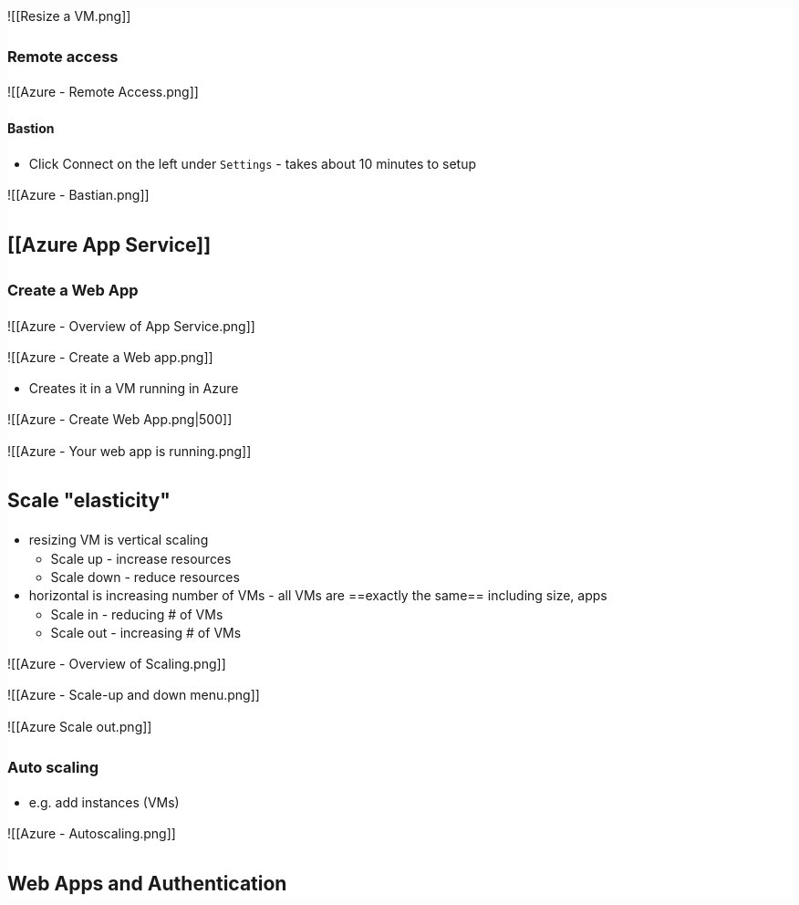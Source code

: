 ![[Resize a VM.png]]

### Remote access

![[Azure - Remote Access.png]]

#### Bastion

- Click Connect on the left under `Settings` - takes about 10 minutes to setup

![[Azure - Bastian.png]]

## [[Azure App Service]]

### Create a Web App

![[Azure - Overview of App Service.png]]

![[Azure - Create a Web app.png]]

- Creates it in a VM running in Azure

![[Azure - Create Web App.png|500]]

![[Azure - Your web app is running.png]]

## Scale "elasticity"

- resizing VM is vertical scaling
	- Scale up - increase resources
	- Scale down - reduce resources
- horizontal is increasing number of VMs - all VMs are ==exactly the same== including size, apps
	- Scale in - reducing # of VMs
	- Scale out - increasing # of VMs

![[Azure - Overview of Scaling.png]]

![[Azure - Scale-up and down menu.png]]

![[Azure Scale out.png]]
### Auto scaling

- e.g. add instances (VMs)

![[Azure - Autoscaling.png]]

## Web Apps and Authentication 
